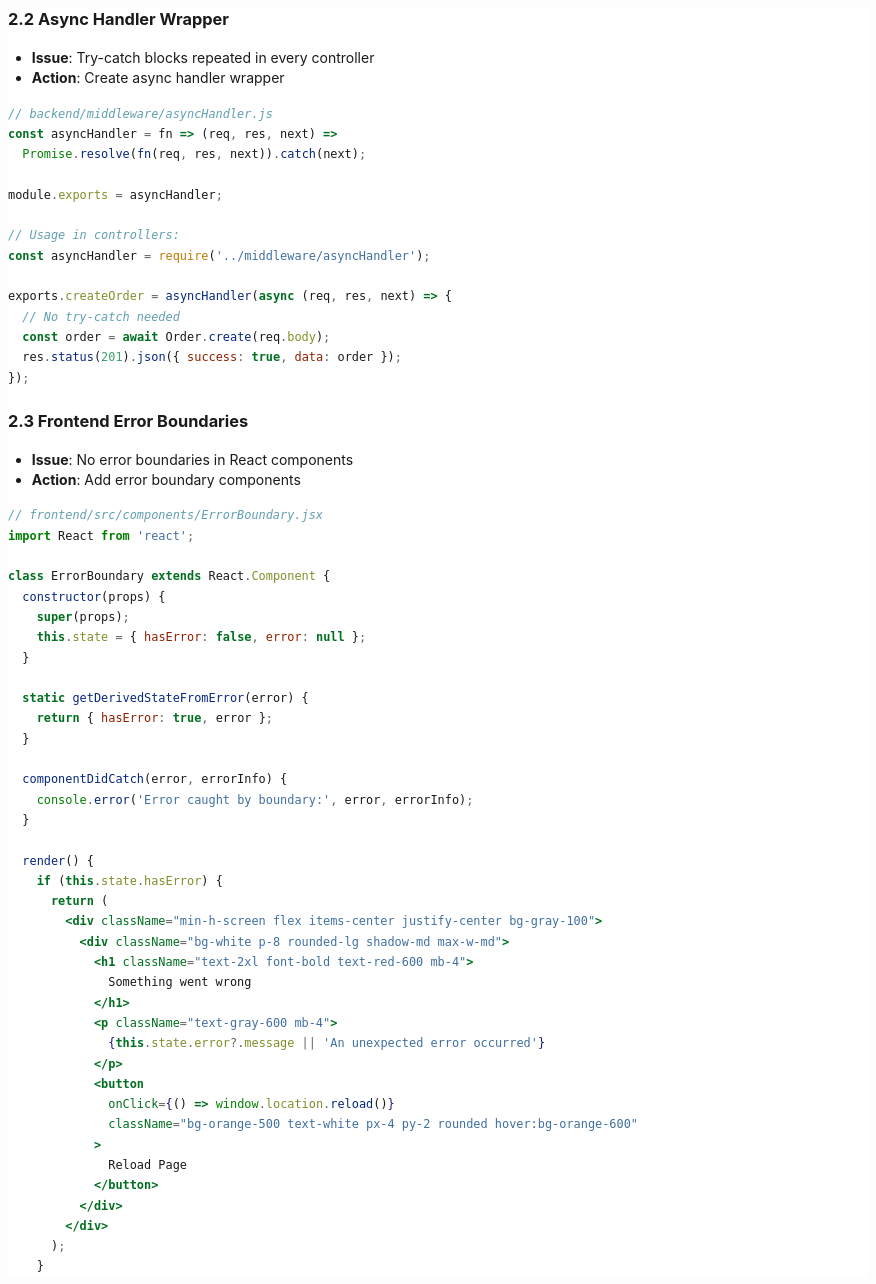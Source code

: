 ### 2.2 Async Handler Wrapper
- **Issue**: Try-catch blocks repeated in every controller
- **Action**: Create async handler wrapper
```javascript
// backend/middleware/asyncHandler.js
const asyncHandler = fn => (req, res, next) =>
  Promise.resolve(fn(req, res, next)).catch(next);

module.exports = asyncHandler;

// Usage in controllers:
const asyncHandler = require('../middleware/asyncHandler');

exports.createOrder = asyncHandler(async (req, res, next) => {
  // No try-catch needed
  const order = await Order.create(req.body);
  res.status(201).json({ success: true, data: order });
});
```

### 2.3 Frontend Error Boundaries
- **Issue**: No error boundaries in React components
- **Action**: Add error boundary components
```jsx
// frontend/src/components/ErrorBoundary.jsx
import React from 'react';

class ErrorBoundary extends React.Component {
  constructor(props) {
    super(props);
    this.state = { hasError: false, error: null };
  }

  static getDerivedStateFromError(error) {
    return { hasError: true, error };
  }

  componentDidCatch(error, errorInfo) {
    console.error('Error caught by boundary:', error, errorInfo);
  }

  render() {
    if (this.state.hasError) {
      return (
        <div className="min-h-screen flex items-center justify-center bg-gray-100">
          <div className="bg-white p-8 rounded-lg shadow-md max-w-md">
            <h1 className="text-2xl font-bold text-red-600 mb-4">
              Something went wrong
            </h1>
            <p className="text-gray-600 mb-4">
              {this.state.error?.message || 'An unexpected error occurred'}
            </p>
            <button
              onClick={() => window.location.reload()}
              className="bg-orange-500 text-white px-4 py-2 rounded hover:bg-orange-600"
            >
              Reload Page
            </button>
          </div>
        </div>
      );
    }

```